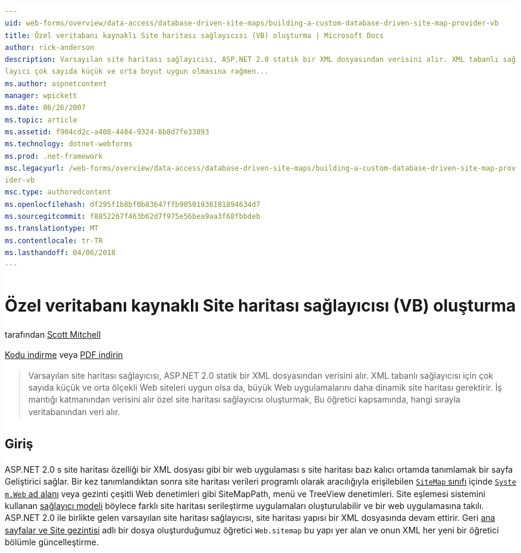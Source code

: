 ```yaml
---
uid: web-forms/overview/data-access/database-driven-site-maps/building-a-custom-database-driven-site-map-provider-vb
title: Özel veritabanı kaynaklı Site haritası sağlayıcısı (VB) oluşturma | Microsoft Docs
author: rick-anderson
description: Varsayılan site haritası sağlayıcısı, ASP.NET 2.0 statik bir XML dosyasından verisini alır. XML tabanlı sağlayıcı çok sayıda küçük ve orta boyut uygun olmasına rağmen...
ms.author: aspnetcontent
manager: wpickett
ms.date: 06/26/2007
ms.topic: article
ms.assetid: f904cd2c-a408-4484-9324-8b8d7fe33893
ms.technology: dotnet-webforms
ms.prod: .net-framework
msc.legacyurl: /web-forms/overview/data-access/database-driven-site-maps/building-a-custom-database-driven-site-map-provider-vb
msc.type: authoredcontent
ms.openlocfilehash: df295f1b8bf0b83647ffb90501936181894634d7
ms.sourcegitcommit: f8852267f463b62d7f975e56bea9aa3f68fbbdeb
ms.translationtype: MT
ms.contentlocale: tr-TR
ms.lasthandoff: 04/06/2018
---
```

<a name="building-a-custom-database-driven-site-map-provider-vb"></a>Özel veritabanı kaynaklı Site haritası sağlayıcısı (VB) oluşturma
====================
tarafından [Scott Mitchell](https://twitter.com/ScottOnWriting)

[Kodu indirme](http://download.microsoft.com/download/3/9/f/39f92b37-e92e-4ab3-909e-b4ef23d01aa3/ASPNET_Data_Tutorial_62_VB.zip) veya [PDF indirin](building-a-custom-database-driven-site-map-provider-vb/_static/datatutorial62vb1.pdf)

> Varsayılan site haritası sağlayıcısı, ASP.NET 2.0 statik bir XML dosyasından verisini alır. XML tabanlı sağlayıcısı için çok sayıda küçük ve orta ölçekli Web siteleri uygun olsa da, büyük Web uygulamalarını daha dinamik site haritası gerektirir. İş mantığı katmanından verisini alır özel site haritası sağlayıcısı oluşturmak, Bu öğretici kapsamında, hangi sırayla veritabanından veri alır.


## <a name="introduction"></a>Giriş

ASP.NET 2.0 s site haritası özelliği bir XML dosyası gibi bir web uygulaması s site haritası bazı kalıcı ortamda tanımlamak bir sayfa Geliştirici sağlar. Bir kez tanımlandıktan sonra site haritası verileri programlı olarak aracılığıyla erişilebilen [ `SiteMap` sınıfı](https://msdn.microsoft.com/library/system.web.sitemap.aspx) içinde [ `System.Web` ad alanı](https://msdn.microsoft.com/library/system.web.aspx) veya gezinti çeşitli Web denetimleri gibi SiteMapPath, menü ve TreeView denetimleri. Site eşlemesi sistemini kullanan [sağlayıcı modeli](http://aspnet.4guysfromrolla.com/articles/101905-1.aspx) böylece farklı site haritası serileştirme uygulamaları oluşturulabilir ve bir web uygulamasına takılı. ASP.NET 2.0 ile birlikte gelen varsayılan site haritası sağlayıcısı, site haritası yapısı bir XML dosyasında devam ettirir. Geri [ana sayfalar ve Site gezintisi](../introduction/master-pages-and-site-navigation-vb.md) adlı bir dosya oluşturduğumuz öğretici `Web.sitemap` bu yapı yer alan ve onun XML her yeni bir öğretici bölümle güncelleştirme.
